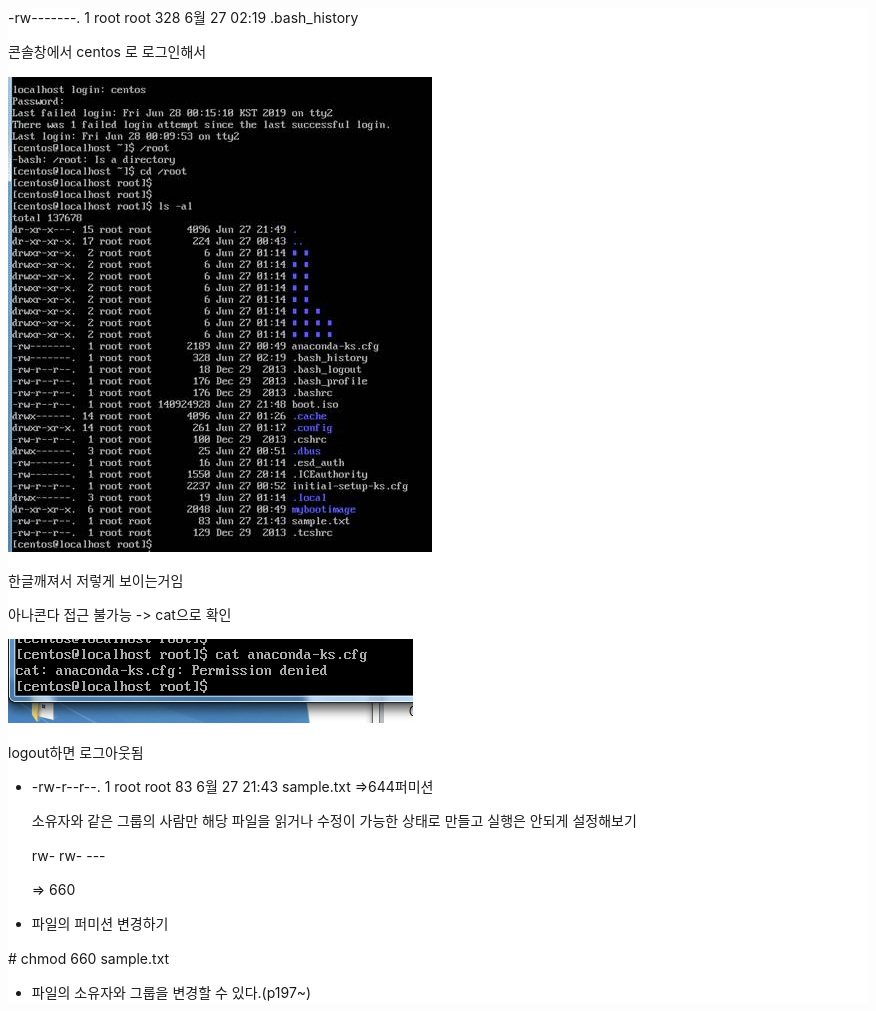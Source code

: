-rw-------. 1 root root    328 6월 27 02:19 .bash_history

콘솔창에서 centos 로 로그인해서

![img](assets/clip_image002.jpg)

한글깨져서 저렇게 보이는거임

아나콘다 접근 불가능 -> cat으로 확인

![img](assets/clip_image003.png)

logout하면 로그아웃됨

- -rw-r--r--. 1 root root    83 6월 27 21:43 sample.txt =>644퍼미션 

  소유자와 같은 그룹의 사람만 해당 파일을 읽거나 수정이 가능한 상태로 만들고 실행은 안되게 설정해보기

  rw-   rw-   --- 

  => 660

- 파일의 퍼미션 변경하기

\# chmod 660 sample.txt

- 파일의 소유자와 그룹을 변경할 수 있다.(p197~)
